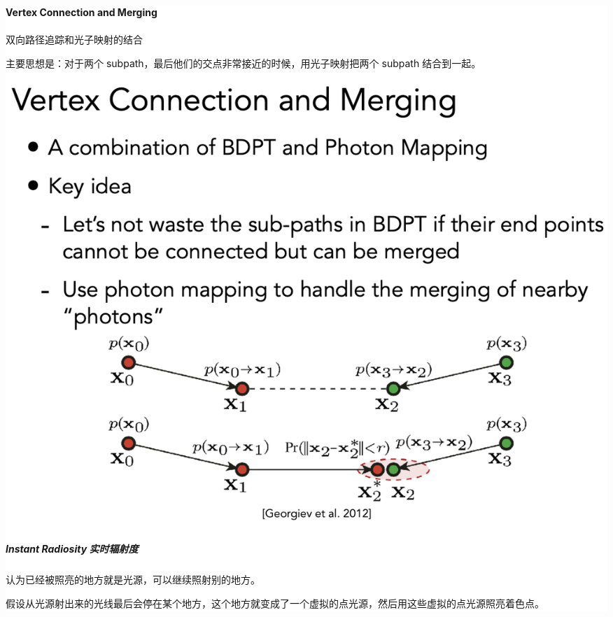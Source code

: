 #### **Vertex Connection and Merging**

双向路径追踪和光子映射的结合

主要思想是：对于两个 subpath，最后他们的交点非常接近的时候，用光子映射把两个 subpath 结合到一起。

​![image](./images/图形学/image-20230817210555-7ryptvn.png)​

##### **Instant Radiosity 实时辐射度**

认为已经被照亮的地方就是光源，可以继续照射别的地方。

假设从光源射出来的光线最后会停在某个地方，这个地方就变成了一个虚拟的点光源，然后用这些虚拟的点光源照亮着色点。
